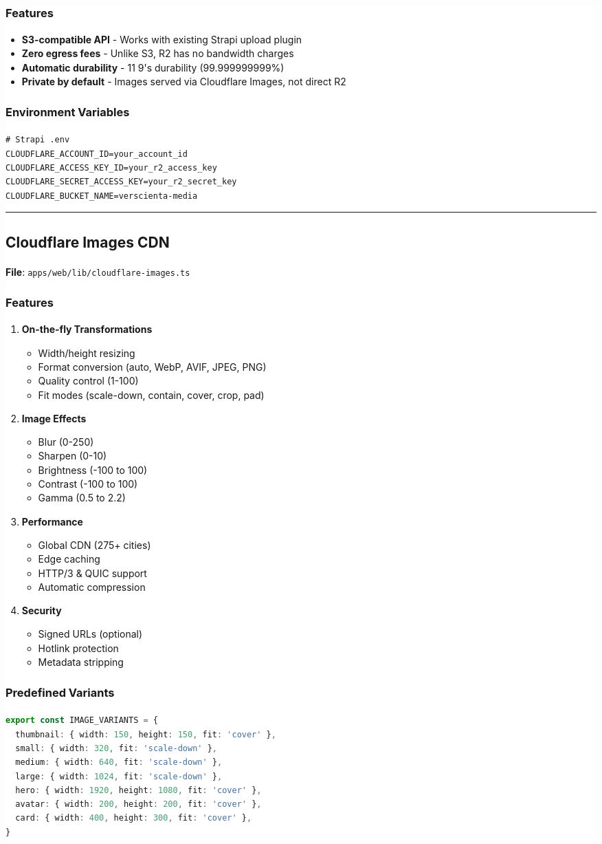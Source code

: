 ### Features

- **S3-compatible API** - Works with existing Strapi upload plugin
- **Zero egress fees** - Unlike S3, R2 has no bandwidth charges
- **Automatic durability** - 11 9's durability (99.999999999%)
- **Private by default** - Images served via Cloudflare Images, not direct R2

### Environment Variables

```env
# Strapi .env
CLOUDFLARE_ACCOUNT_ID=your_account_id
CLOUDFLARE_ACCESS_KEY_ID=your_r2_access_key
CLOUDFLARE_SECRET_ACCESS_KEY=your_r2_secret_key
CLOUDFLARE_BUCKET_NAME=verscienta-media
```

---

## Cloudflare Images CDN

**File**: `apps/web/lib/cloudflare-images.ts`

### Features

1. **On-the-fly Transformations**
   - Width/height resizing
   - Format conversion (auto, WebP, AVIF, JPEG, PNG)
   - Quality control (1-100)
   - Fit modes (scale-down, contain, cover, crop, pad)

2. **Image Effects**
   - Blur (0-250)
   - Sharpen (0-10)
   - Brightness (-100 to 100)
   - Contrast (-100 to 100)
   - Gamma (0.5 to 2.2)

3. **Performance**
   - Global CDN (275+ cities)
   - Edge caching
   - HTTP/3 & QUIC support
   - Automatic compression

4. **Security**
   - Signed URLs (optional)
   - Hotlink protection
   - Metadata stripping

### Predefined Variants

```typescript
export const IMAGE_VARIANTS = {
  thumbnail: { width: 150, height: 150, fit: 'cover' },
  small: { width: 320, fit: 'scale-down' },
  medium: { width: 640, fit: 'scale-down' },
  large: { width: 1024, fit: 'scale-down' },
  hero: { width: 1920, height: 1080, fit: 'cover' },
  avatar: { width: 200, height: 200, fit: 'cover' },
  card: { width: 400, height: 300, fit: 'cover' },
}
```
